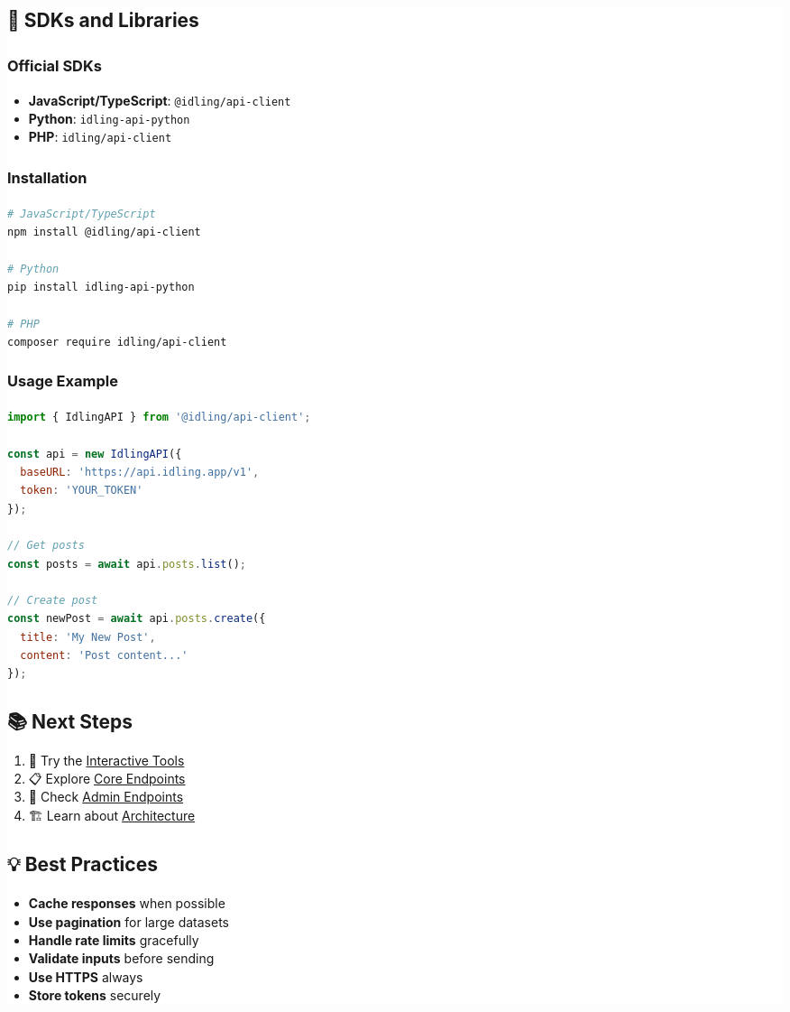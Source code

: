 ## 🔗 SDKs and Libraries

### Official SDKs

- **JavaScript/TypeScript**: `@idling/api-client`
- **Python**: `idling-api-python`
- **PHP**: `idling/api-client`

### Installation

```bash
# JavaScript/TypeScript
npm install @idling/api-client

# Python
pip install idling-api-python

# PHP
composer require idling/api-client
```

### Usage Example

```javascript
import { IdlingAPI } from '@idling/api-client';

const api = new IdlingAPI({
  baseURL: 'https://api.idling.app/v1',
  token: 'YOUR_TOKEN'
});

// Get posts
const posts = await api.posts.list();

// Create post
const newPost = await api.posts.create({
  title: 'My New Post',
  content: 'Post content...'
});
```

## 📚 Next Steps

1. 🧪 Try the [Interactive Tools](../interactive/)
2. 📋 Explore [Core Endpoints](../core/)
3. 🔧 Check [Admin Endpoints](../admin/)
4. 🏗️ Learn about [Architecture](../../architecture/)

## 💡 Best Practices

- **Cache responses** when possible
- **Use pagination** for large datasets
- **Handle rate limits** gracefully
- **Validate inputs** before sending
- **Use HTTPS** always
- **Store tokens** securely
